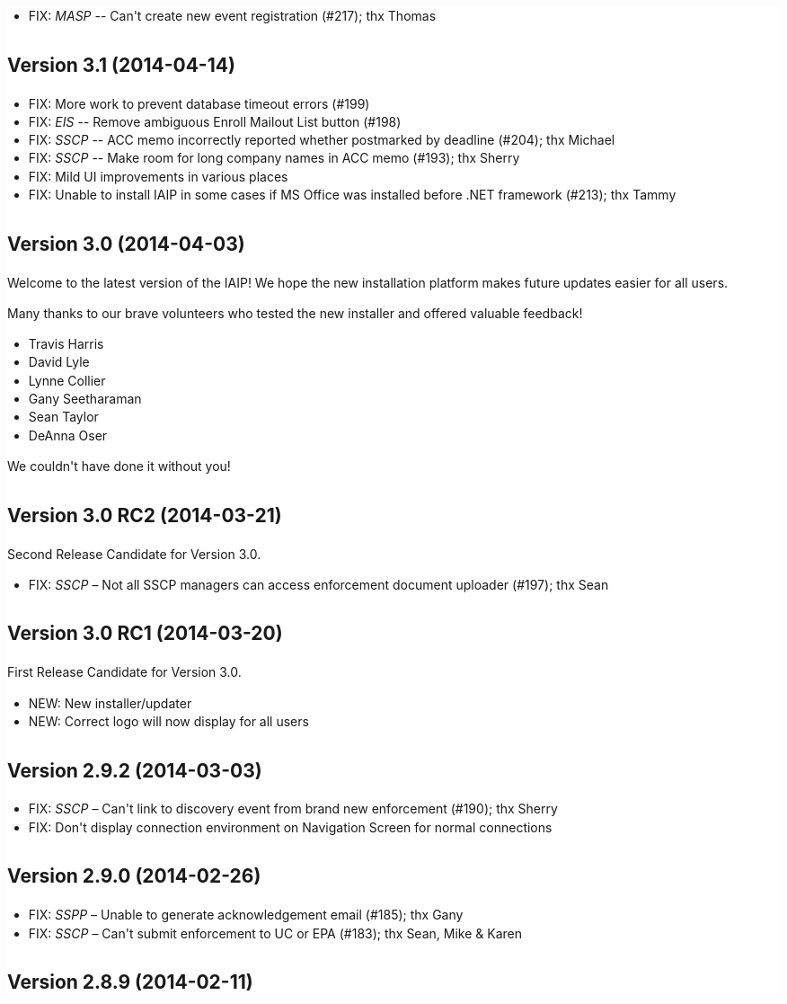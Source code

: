 - FIX: *MASP* -- Can't create new event registration (#217); thx Thomas

## Version 3.1 <span>(2014-04-14)</span>

- FIX: More work to prevent database timeout errors (#199)
- FIX: *EIS* -- Remove ambiguous Enroll Mailout List button (#198)
- FIX: *SSCP* -- ACC memo incorrectly reported whether postmarked by deadline (#204); thx Michael
- FIX: *SSCP* -- Make room for long company names in ACC memo (#193); thx Sherry
- FIX: Mild UI improvements in various places
- FIX: Unable to install IAIP in some cases if MS Office was installed before .NET framework (#213); thx Tammy

## Version 3.0 <span>(2014-04-03)</span>

Welcome to the latest version of the IAIP! We hope the new installation platform makes future updates easier for all users.

Many thanks to our brave volunteers who tested the new installer and offered valuable feedback!

+ Travis Harris
+ David Lyle
+ Lynne Collier
+ Gany Seetharaman
+ Sean Taylor
+ DeAnna Oser

We couldn't have done it without you!

## Version 3.0 RC2 <span>(2014-03-21)</span>

Second Release Candidate for Version 3.0.

+ FIX: *SSCP* – Not all SSCP managers can access enforcement document uploader (#197); thx Sean

## Version 3.0 RC1 <span>(2014-03-20)</span>

First Release Candidate for Version 3.0.

+ NEW: New installer/updater
+ NEW: Correct logo will now display for all users

## Version 2.9.2 <span>(2014-03-03)</span>

+ FIX: *SSCP* – Can't link to discovery event from brand new enforcement (#190); thx Sherry
+ FIX: Don't display connection environment on Navigation Screen for normal connections

## Version 2.9.0 <span>(2014-02-26)</span>

+ FIX: *SSPP* – Unable to generate acknowledgement email (#185); thx Gany
+ FIX: *SSCP* – Can't submit enforcement to UC or EPA (#183); thx Sean, Mike & Karen

## Version 2.8.9 <span>(2014-02-11)</span>
